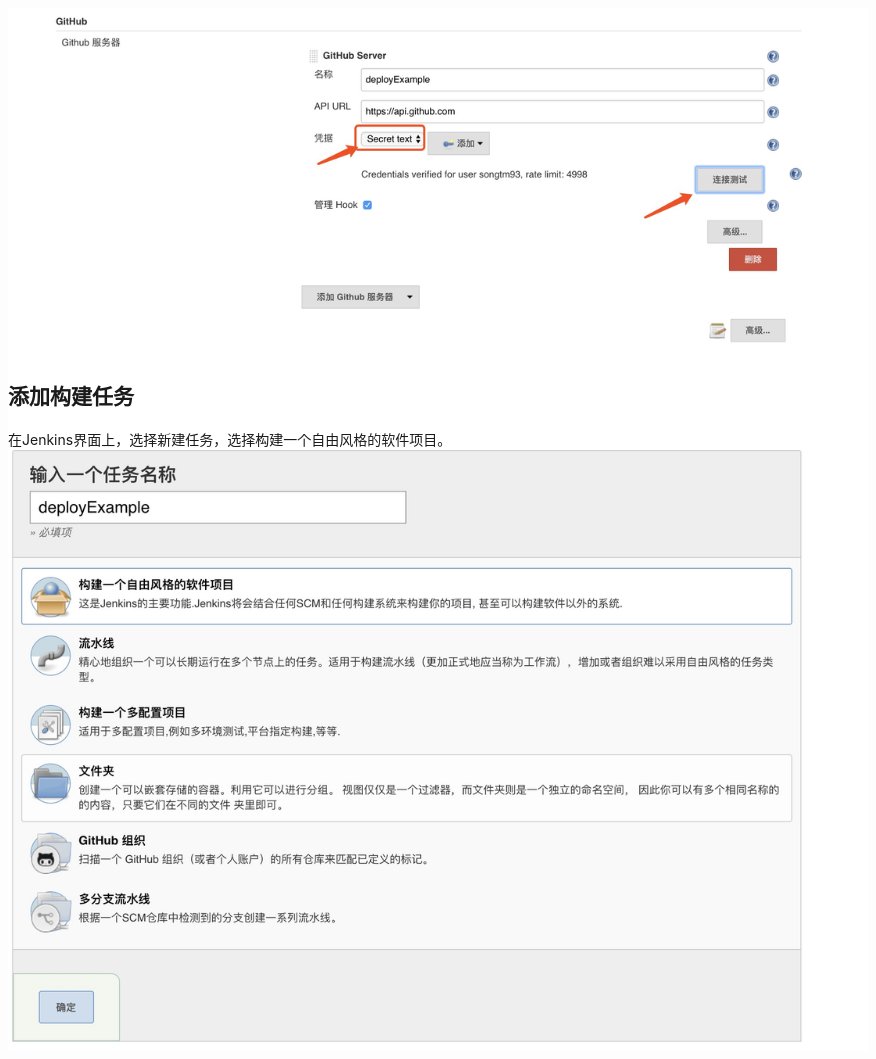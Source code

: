 <img src="https://raw.githubusercontent.com/songtm93/deployExample/master/pics/connectionTest.jpg" width="800"/>

## 添加构建任务
在Jenkins界面上，选择新建任务，选择构建一个自由风格的软件项目。
<img src="https://raw.githubusercontent.com/songtm93/deployExample/master/pics/createProject.jpg" width="800"/>
